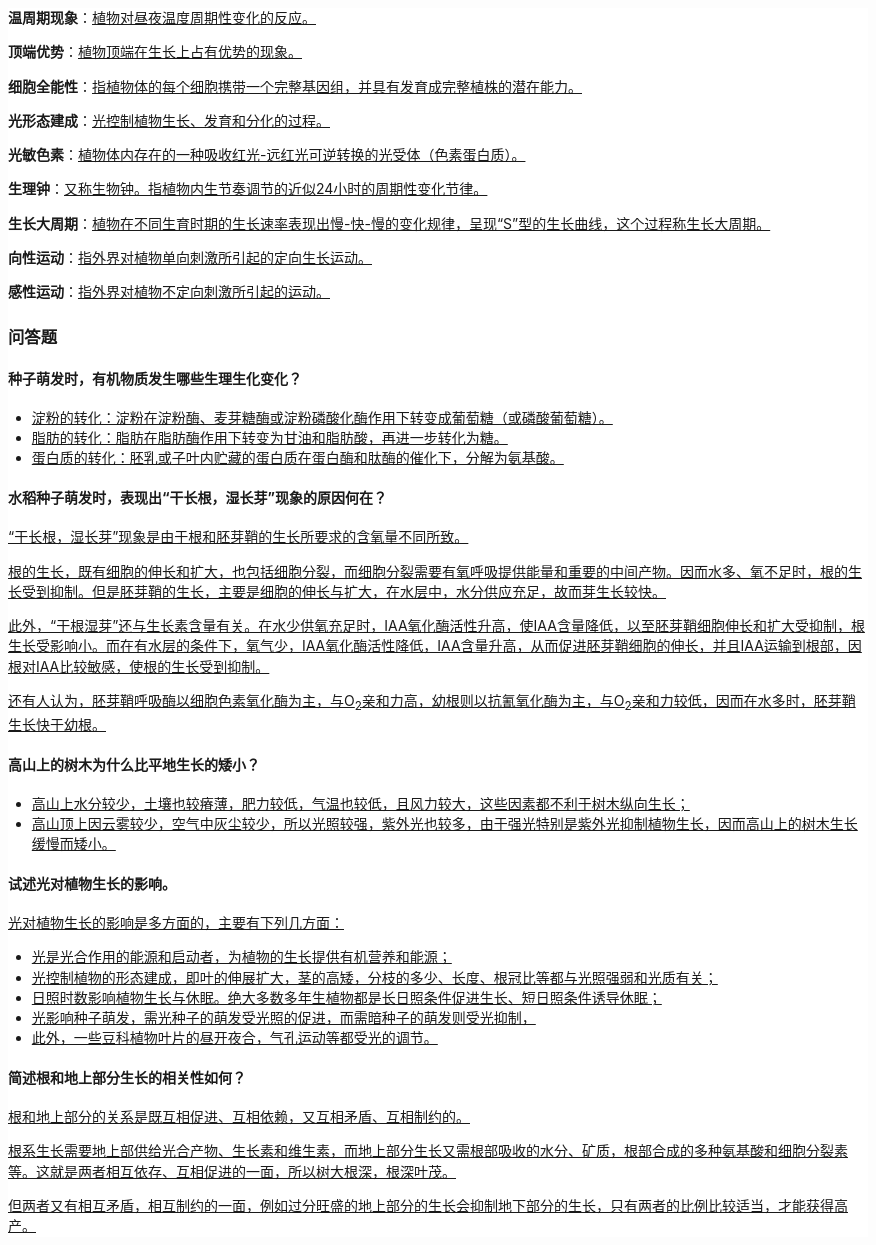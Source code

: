 **温周期现象**：<u>植物对昼夜温度周期性变化的反应。</u>

**顶端优势**：<u>植物顶端在生长上占有优势的现象。</u>

**细胞全能性**：<u>指植物体的每个细胞携带一个完整基因组，并具有发育成完整植株的潜在能力。</u>

**光形态建成**：<u>光控制植物生长、发育和分化的过程。</u>

**光敏色素**：<u>植物体内存在的一种吸收红光-远红光可逆转换的光受体（色素蛋白质）。</u>

**生理钟**：<u>又称生物钟。指植物内生节奏调节的近似24小时的周期性变化节律。</u>

**生长大周期**：<u>植物在不同生育时期的生长速率表现出慢-快-慢的变化规律，呈现“S”型的生长曲线，这个过程称生长大周期。</u>

**向性运动**：<u>指外界对植物单向刺激所引起的定向生长运动。</u>

**感性运动**：<u>指外界对植物不定向刺激所引起的运动。</u>

### 问答题

#### 种子萌发时，有机物质发生哪些生理生化变化？

+ <u>淀粉的转化：淀粉在淀粉酶、麦芽糖酶或淀粉磷酸化酶作用下转变成葡萄糖（或磷酸葡萄糖）。</u>
+ <u>脂肪的转化：脂肪在脂肪酶作用下转变为甘油和脂肪酸，再进一步转化为糖。</u>
+ <u>蛋白质的转化：胚乳或子叶内贮藏的蛋白质在蛋白酶和肽酶的催化下，分解为氨基酸。</u>

#### 水稻种子萌发时，表现出“干长根，湿长芽”现象的原因何在？

<u>“干长根，湿长芽”现象是由于根和胚芽鞘的生长所要求的含氧量不同所致。</u>

<u>根的生长，既有细胞的伸长和扩大，也包括细胞分裂，而细胞分裂需要有氧呼吸提供能量和重要的中间产物。因而水多、氧不足时，根的生长受到抑制。但是胚芽鞘的生长，主要是细胞的伸长与扩大，在水层中，水分供应充足，故而芽生长较快。</u>

<u>此外，“干根湿芽”还与生长素含量有关。在水少供氧充足时，IAA氧化酶活性升高，使IAA含量降低，以至胚芽鞘细胞伸长和扩大受抑制，根生长受影响小。而在有水层的条件下，氧气少，IAA氧化酶活性降低，IAA含量升高，从而促进胚芽鞘细胞的伸长，并且IAA运输到根部，因根对IAA比较敏感，使根的生长受到抑制。</u>

<u>还有人认为，胚芽鞘呼吸酶以细胞色素氧化酶为主，与O<sub>2</sub>亲和力高，幼根则以抗氰氧化酶为主，与O<sub>2</sub>亲和力较低，因而在水多时，胚芽鞘生长快于幼根。</u>

#### 高山上的树木为什么比平地生长的矮小？

+ <u>高山上水分较少，土壤也较瘠薄，肥力较低，气温也较低，且风力较大，这些因素都不利于树木纵向生长；</u>
+ <u>高山顶上因云雾较少，空气中灰尘较少，所以光照较强，紫外光也较多，由于强光特别是紫外光抑制植物生长，因而高山上的树木生长缓慢而矮小。</u>

#### 试述光对植物生长的影响。

<u>光对植物生长的影响是多方面的，主要有下列几方面：</u>

+ <u>光是光合作用的能源和启动者，为植物的生长提供有机营养和能源；</u>
+ <u>光控制植物的形态建成，即叶的伸展扩大，茎的高矮，分枝的多少、长度、根冠比等都与光照强弱和光质有关；</u>
+ <u>日照时数影响植物生长与休眠。绝大多数多年生植物都是长日照条件促进生长、短日照条件诱导休眠；</u>
+ <u>光影响种子萌发，需光种子的萌发受光照的促进，而需暗种子的萌发则受光抑制，</u>
+ <u>此外，一些豆科植物叶片的昼开夜合，气孔运动等都受光的调节。</u>

#### 简述根和地上部分生长的相关性如何？

<u>根和地上部分的关系是既互相促进、互相依赖，又互相矛盾、互相制约的。</u>

<u>根系生长需要地上部供给光合产物、生长素和维生素，而地上部分生长又需根部吸收的水分、矿质，根部合成的多种氨基酸和细胞分裂素等。这就是两者相互依存、互相促进的一面，所以树大根深，根深叶茂。</u>

<u>但两者又有相互矛盾，相互制约的一面，例如过分旺盛的地上部分的生长会抑制地下部分的生长，只有两者的比例比较适当，才能获得高产。</u>
